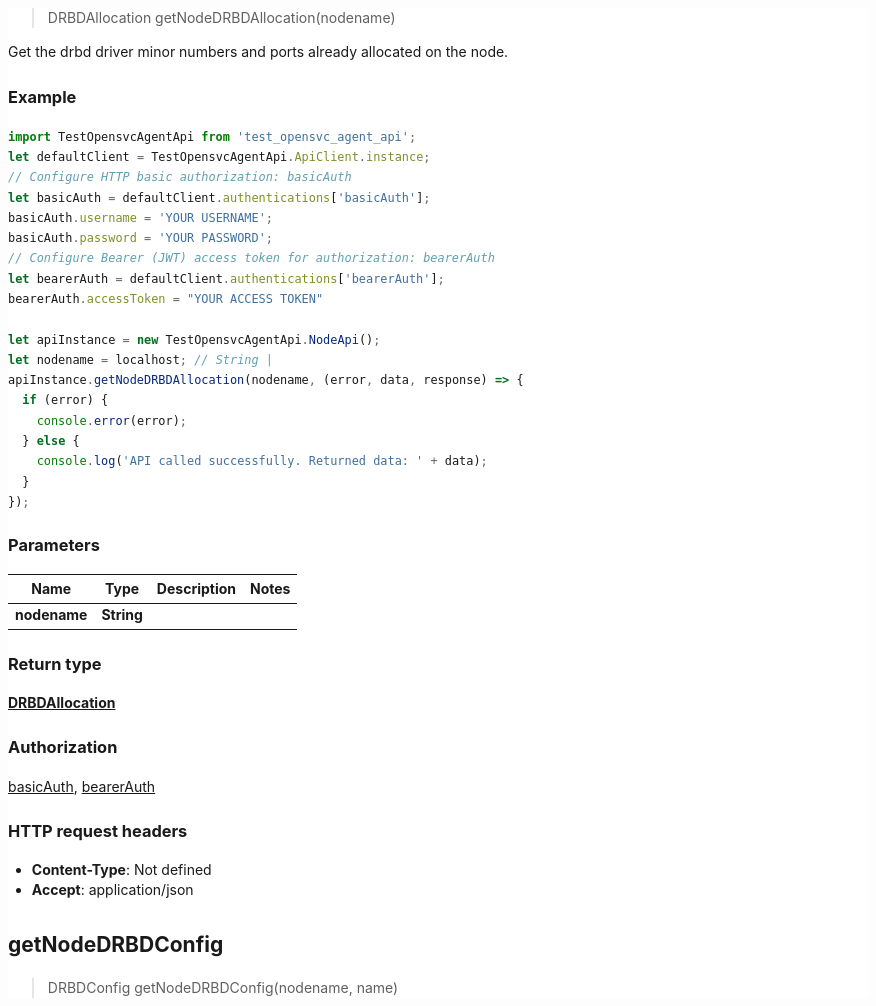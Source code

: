 > DRBDAllocation getNodeDRBDAllocation(nodename)



Get the drbd driver minor numbers and ports already allocated on the node. 

### Example

```javascript
import TestOpensvcAgentApi from 'test_opensvc_agent_api';
let defaultClient = TestOpensvcAgentApi.ApiClient.instance;
// Configure HTTP basic authorization: basicAuth
let basicAuth = defaultClient.authentications['basicAuth'];
basicAuth.username = 'YOUR USERNAME';
basicAuth.password = 'YOUR PASSWORD';
// Configure Bearer (JWT) access token for authorization: bearerAuth
let bearerAuth = defaultClient.authentications['bearerAuth'];
bearerAuth.accessToken = "YOUR ACCESS TOKEN"

let apiInstance = new TestOpensvcAgentApi.NodeApi();
let nodename = localhost; // String | 
apiInstance.getNodeDRBDAllocation(nodename, (error, data, response) => {
  if (error) {
    console.error(error);
  } else {
    console.log('API called successfully. Returned data: ' + data);
  }
});
```

### Parameters


Name | Type | Description  | Notes
------------- | ------------- | ------------- | -------------
 **nodename** | **String**|  | 

### Return type

[**DRBDAllocation**](DRBDAllocation.md)

### Authorization

[basicAuth](../README.md#basicAuth), [bearerAuth](../README.md#bearerAuth)

### HTTP request headers

- **Content-Type**: Not defined
- **Accept**: application/json


## getNodeDRBDConfig

> DRBDConfig getNodeDRBDConfig(nodename, name)
